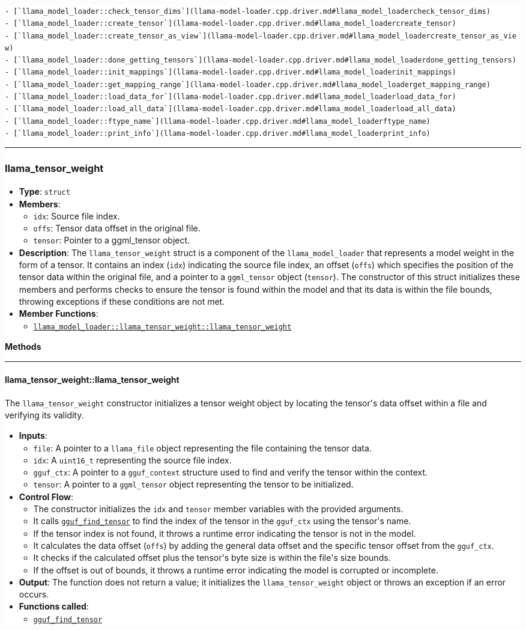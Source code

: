     - [`llama_model_loader::check_tensor_dims`](llama-model-loader.cpp.driver.md#llama_model_loadercheck_tensor_dims)
    - [`llama_model_loader::create_tensor`](llama-model-loader.cpp.driver.md#llama_model_loadercreate_tensor)
    - [`llama_model_loader::create_tensor_as_view`](llama-model-loader.cpp.driver.md#llama_model_loadercreate_tensor_as_view)
    - [`llama_model_loader::done_getting_tensors`](llama-model-loader.cpp.driver.md#llama_model_loaderdone_getting_tensors)
    - [`llama_model_loader::init_mappings`](llama-model-loader.cpp.driver.md#llama_model_loaderinit_mappings)
    - [`llama_model_loader::get_mapping_range`](llama-model-loader.cpp.driver.md#llama_model_loaderget_mapping_range)
    - [`llama_model_loader::load_data_for`](llama-model-loader.cpp.driver.md#llama_model_loaderload_data_for)
    - [`llama_model_loader::load_all_data`](llama-model-loader.cpp.driver.md#llama_model_loaderload_all_data)
    - [`llama_model_loader::ftype_name`](llama-model-loader.cpp.driver.md#llama_model_loaderftype_name)
    - [`llama_model_loader::print_info`](llama-model-loader.cpp.driver.md#llama_model_loaderprint_info)


---
### llama\_tensor\_weight
- **Type**: `struct`
- **Members**:
    - `idx`: Source file index.
    - `offs`: Tensor data offset in the original file.
    - `tensor`: Pointer to a ggml_tensor object.
- **Description**: The `llama_tensor_weight` struct is a component of the `llama_model_loader` that represents a model weight in the form of a tensor. It contains an index (`idx`) indicating the source file index, an offset (`offs`) which specifies the position of the tensor data within the original file, and a pointer to a `ggml_tensor` object (`tensor`). The constructor of this struct initializes these members and performs checks to ensure the tensor is found within the model and that its data is within the file bounds, throwing exceptions if these conditions are not met.
- **Member Functions**:
    - [`llama_model_loader::llama_tensor_weight::llama_tensor_weight`](#llama_tensor_weightllama_tensor_weight)

**Methods**

---
#### llama\_tensor\_weight::llama\_tensor\_weight
The `llama_tensor_weight` constructor initializes a tensor weight object by locating the tensor's data offset within a file and verifying its validity.
- **Inputs**:
    - `file`: A pointer to a `llama_file` object representing the file containing the tensor data.
    - `idx`: A `uint16_t` representing the source file index.
    - `gguf_ctx`: A pointer to a `gguf_context` structure used to find and verify the tensor within the context.
    - `tensor`: A pointer to a `ggml_tensor` object representing the tensor to be initialized.
- **Control Flow**:
    - The constructor initializes the `idx` and `tensor` member variables with the provided arguments.
    - It calls [`gguf_find_tensor`](../ggml/src/gguf.cpp.driver.md#gguf_find_tensor) to find the index of the tensor in the `gguf_ctx` using the tensor's name.
    - If the tensor index is not found, it throws a runtime error indicating the tensor is not in the model.
    - It calculates the data offset (`offs`) by adding the general data offset and the specific tensor offset from the `gguf_ctx`.
    - It checks if the calculated offset plus the tensor's byte size is within the file's size bounds.
    - If the offset is out of bounds, it throws a runtime error indicating the model is corrupted or incomplete.
- **Output**: The function does not return a value; it initializes the `llama_tensor_weight` object or throws an exception if an error occurs.
- **Functions called**:
    - [`gguf_find_tensor`](../ggml/src/gguf.cpp.driver.md#gguf_find_tensor)